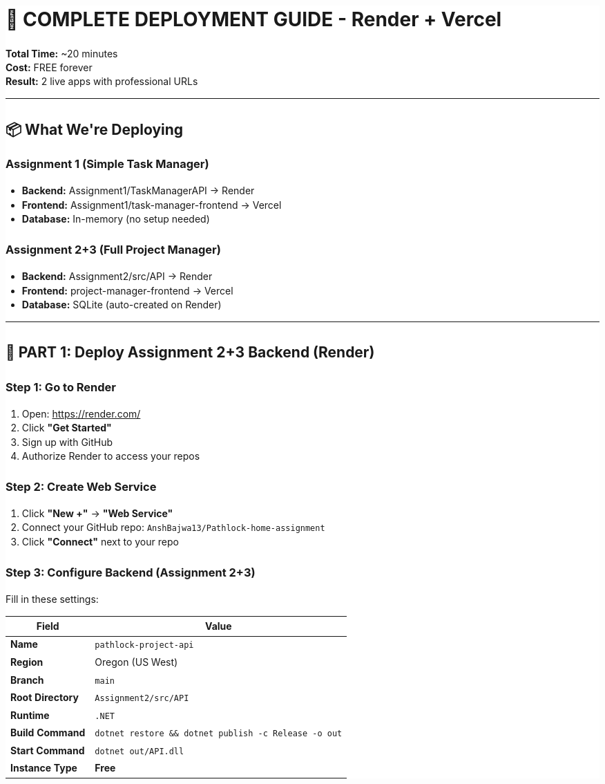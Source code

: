 # 🚀 COMPLETE DEPLOYMENT GUIDE - Render + Vercel

**Total Time:** ~20 minutes  
**Cost:** FREE forever  
**Result:** 2 live apps with professional URLs

---

## 📦 What We're Deploying

### **Assignment 1** (Simple Task Manager)
- **Backend:** Assignment1/TaskManagerAPI → Render
- **Frontend:** Assignment1/task-manager-frontend → Vercel
- **Database:** In-memory (no setup needed)

### **Assignment 2+3** (Full Project Manager)
- **Backend:** Assignment2/src/API → Render
- **Frontend:** project-manager-frontend → Vercel
- **Database:** SQLite (auto-created on Render)

---

## 🎯 PART 1: Deploy Assignment 2+3 Backend (Render)

### Step 1: Go to Render
1. Open: https://render.com/
2. Click **"Get Started"**
3. Sign up with GitHub
4. Authorize Render to access your repos

### Step 2: Create Web Service
1. Click **"New +"** → **"Web Service"**
2. Connect your GitHub repo: `AnshBajwa13/Pathlock-home-assignment`
3. Click **"Connect"** next to your repo

### Step 3: Configure Backend (Assignment 2+3)
Fill in these settings:

| Field | Value |
|-------|-------|
| **Name** | `pathlock-project-api` |
| **Region** | Oregon (US West) |
| **Branch** | `main` |
| **Root Directory** | `Assignment2/src/API` |
| **Runtime** | `.NET` |
| **Build Command** | `dotnet restore && dotnet publish -c Release -o out` |
| **Start Command** | `dotnet out/API.dll` |
| **Instance Type** | **Free** |
